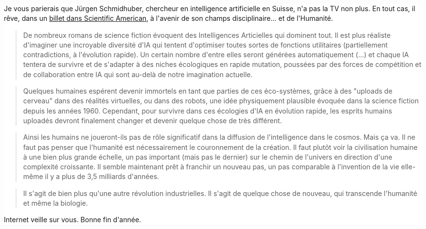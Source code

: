 Je vous parierais que Jürgen Schmidhuber, chercheur en intelligence artificielle en Suisse, n'a pas la TV non plus. En tout cas, il rêve, dans un [billet dans Scientific American](https://blogs.scientificamerican.com/observations/falling-walls-the-past-present-and-future-of-artificial-intelligence/), à l'avenir de son champs disciplinaire... et de l'Humanité.

> De nombreux romans de science fiction évoquent des Intelligences Articielles qui dominent tout. Il est plus réaliste d'imaginer une incroyable diversité d'IA qui tentent d'optimiser toutes sortes de fonctions utilitaires (partiellement contradictions, à l'évolution rapide). Un certain nombre d'entre elles seront générées automatiquement (...) et chaque IA tentera de survivre et de s'adapter à des niches écologiques en rapide mutation, poussées par des forces de compétition et de collaboration entre IA qui sont au-delà de notre imagination actuelle.

> Quelques humaines espérent devenir immortels en tant que parties de ces éco-systèmes, grâce à des "uploads de cerveau" dans des réalités virtuelles, ou dans des robots, une idée physiquement plausible évoquée dans la science fiction depuis les années 1960. Cependant, pour survivre dans ces écologies d'IA en évolution rapide, les esprits humains uploadés devront finalement changer et devenir quelque chose de très différent.

> Ainsi les humains ne joueront-ils pas de rôle significatif dans la diffusion de l'intelligence dans le cosmos. Mais ça va. Il ne faut pas penser que l'humanité est nécessairement le couronnement de la création. Il faut plutôt voir la civilisation humaine à une bien plus grande échelle, un pas important (mais pas le dernier) sur le chemin de l'univers en direction d'une complexité croissante. Il semble maintenant prêt à franchir un nouveau pas, un pas comparable à l'invention de la vie elle-même il y a plus de 3,5 milliards d'années.

> Il s'agit de bien plus qu'une autre révolution industrielles. Il s'agit de quelque chose de nouveau, qui transcende l'humanité et même la biologie. 

Internet veille sur vous. Bonne fin d'année.